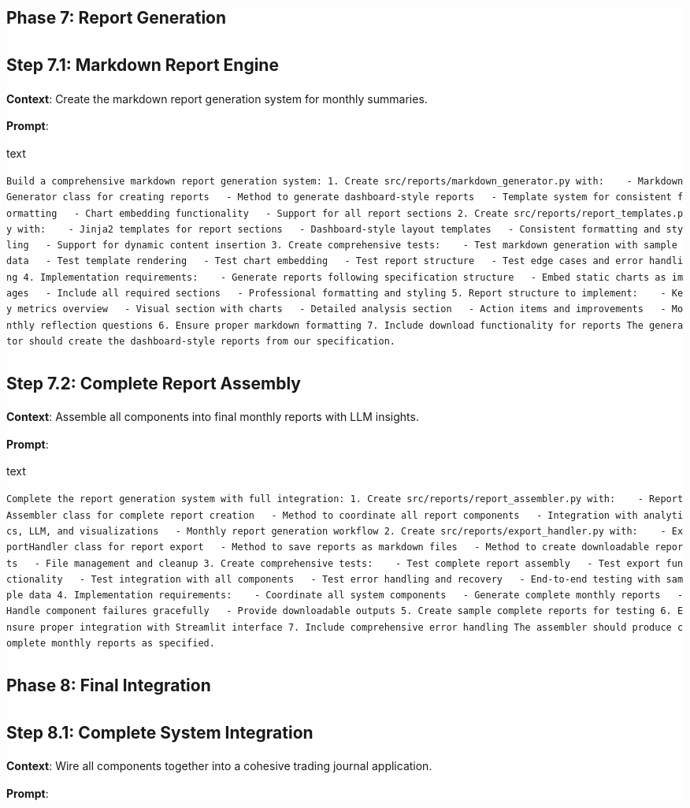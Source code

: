 ## Phase 7: Report Generation

## Step 7.1: Markdown Report Engine

**Context**: Create the markdown report generation system for monthly summaries.

**Prompt**:

text

`Build a comprehensive markdown report generation system: 1. Create src/reports/markdown_generator.py with:    - MarkdownGenerator class for creating reports   - Method to generate dashboard-style reports   - Template system for consistent formatting   - Chart embedding functionality   - Support for all report sections 2. Create src/reports/report_templates.py with:    - Jinja2 templates for report sections   - Dashboard-style layout templates   - Consistent formatting and styling   - Support for dynamic content insertion 3. Create comprehensive tests:    - Test markdown generation with sample data   - Test template rendering   - Test chart embedding   - Test report structure   - Test edge cases and error handling 4. Implementation requirements:    - Generate reports following specification structure   - Embed static charts as images   - Include all required sections   - Professional formatting and styling 5. Report structure to implement:    - Key metrics overview   - Visual section with charts   - Detailed analysis section   - Action items and improvements   - Monthly reflection questions 6. Ensure proper markdown formatting 7. Include download functionality for reports The generator should create the dashboard-style reports from our specification.`

## Step 7.2: Complete Report Assembly

**Context**: Assemble all components into final monthly reports with LLM insights.

**Prompt**:

text

`Complete the report generation system with full integration: 1. Create src/reports/report_assembler.py with:    - ReportAssembler class for complete report creation   - Method to coordinate all report components   - Integration with analytics, LLM, and visualizations   - Monthly report generation workflow 2. Create src/reports/export_handler.py with:    - ExportHandler class for report export   - Method to save reports as markdown files   - Method to create downloadable reports   - File management and cleanup 3. Create comprehensive tests:    - Test complete report assembly   - Test export functionality   - Test integration with all components   - Test error handling and recovery   - End-to-end testing with sample data 4. Implementation requirements:    - Coordinate all system components   - Generate complete monthly reports   - Handle component failures gracefully   - Provide downloadable outputs 5. Create sample complete reports for testing 6. Ensure proper integration with Streamlit interface 7. Include comprehensive error handling The assembler should produce complete monthly reports as specified.`

## Phase 8: Final Integration

## Step 8.1: Complete System Integration

**Context**: Wire all components together into a cohesive trading journal application.

**Prompt**:
